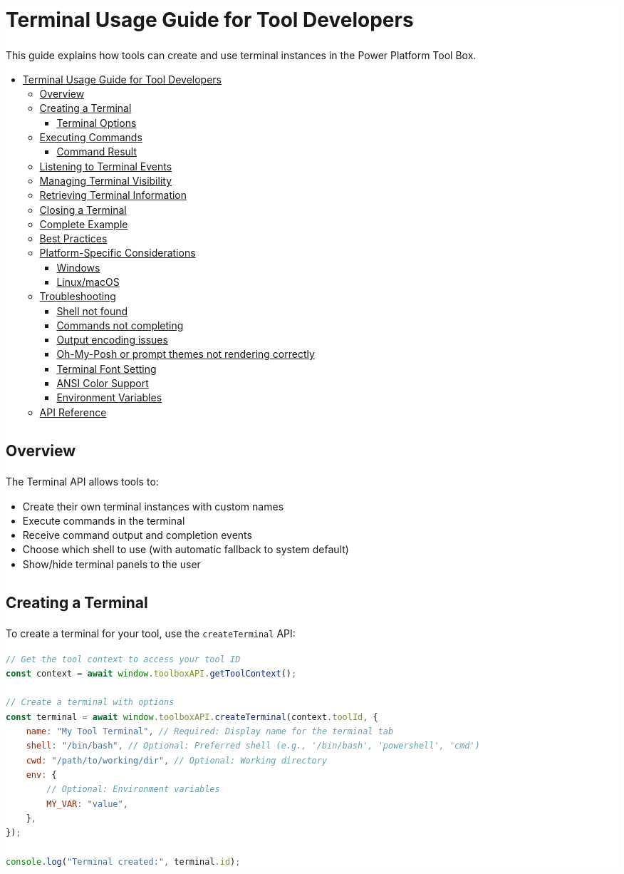 # Terminal Usage Guide for Tool Developers

This guide explains how tools can create and use terminal instances in the Power Platform Tool Box.

-   [Terminal Usage Guide for Tool Developers](#terminal-usage-guide-for-tool-developers)
    -   [Overview](#overview)
    -   [Creating a Terminal](#creating-a-terminal)
        -   [Terminal Options](#terminal-options)
    -   [Executing Commands](#executing-commands)
        -   [Command Result](#command-result)
    -   [Listening to Terminal Events](#listening-to-terminal-events)
    -   [Managing Terminal Visibility](#managing-terminal-visibility)
    -   [Retrieving Terminal Information](#retrieving-terminal-information)
    -   [Closing a Terminal](#closing-a-terminal)
    -   [Complete Example](#complete-example)
    -   [Best Practices](#best-practices)
    -   [Platform-Specific Considerations](#platform-specific-considerations)
        -   [Windows](#windows)
        -   [Linux/macOS](#linuxmacos)
    -   [Troubleshooting](#troubleshooting)
        -   [Shell not found](#shell-not-found)
        -   [Commands not completing](#commands-not-completing)
        -   [Output encoding issues](#output-encoding-issues)
        -   [Oh-My-Posh or prompt themes not rendering correctly](#oh-my-posh-or-prompt-themes-not-rendering-correctly)
        -   [Terminal Font Setting](#terminal-font-setting)
        -   [ANSI Color Support](#ansi-color-support)
        -   [Environment Variables](#environment-variables)
    -   [API Reference](#api-reference)

## Overview

The Terminal API allows tools to:

-   Create their own terminal instances with custom names
-   Execute commands in the terminal
-   Receive command output and completion events
-   Choose which shell to use (with automatic fallback to system default)
-   Show/hide terminal panels to the user

## Creating a Terminal

To create a terminal for your tool, use the `createTerminal` API:

```javascript
// Get the tool context to access your tool ID
const context = await window.toolboxAPI.getToolContext();

// Create a terminal with options
const terminal = await window.toolboxAPI.createTerminal(context.toolId, {
    name: "My Tool Terminal", // Required: Display name for the terminal tab
    shell: "/bin/bash", // Optional: Preferred shell (e.g., '/bin/bash', 'powershell', 'cmd')
    cwd: "/path/to/working/dir", // Optional: Working directory
    env: {
        // Optional: Environment variables
        MY_VAR: "value",
    },
});

console.log("Terminal created:", terminal.id);
```
